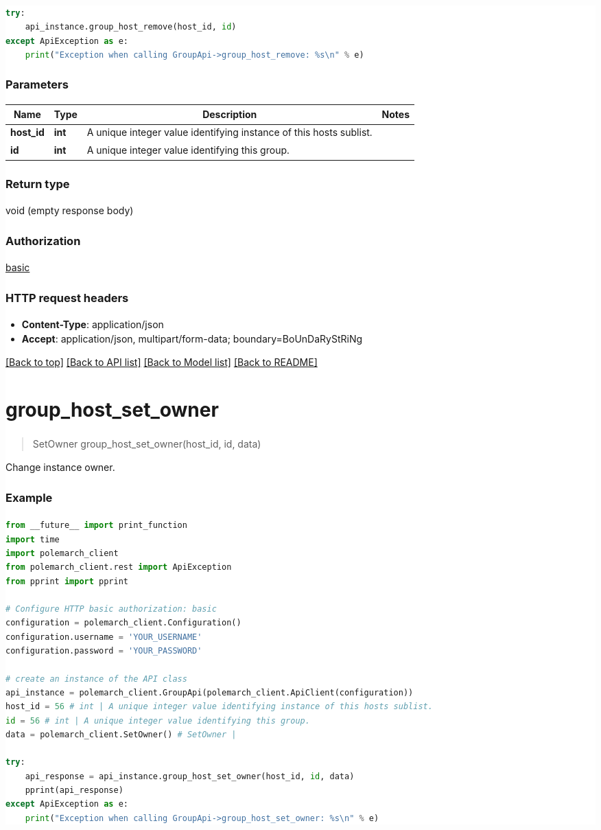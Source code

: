 ```python
try:
    api_instance.group_host_remove(host_id, id)
except ApiException as e:
    print("Exception when calling GroupApi->group_host_remove: %s\n" % e)
```

### Parameters

Name | Type | Description  | Notes
------------- | ------------- | ------------- | -------------
 **host_id** | **int**| A unique integer value identifying instance of this hosts sublist. | 
 **id** | **int**| A unique integer value identifying this group. | 

### Return type

void (empty response body)

### Authorization

[basic](../README.md#basic)

### HTTP request headers

 - **Content-Type**: application/json
 - **Accept**: application/json, multipart/form-data; boundary=BoUnDaRyStRiNg

[[Back to top]](#) [[Back to API list]](../README.md#documentation-for-api-endpoints) [[Back to Model list]](../README.md#documentation-for-models) [[Back to README]](../README.md)

# **group_host_set_owner**
> SetOwner group_host_set_owner(host_id, id, data)



Change instance owner.

### Example
```python
from __future__ import print_function
import time
import polemarch_client
from polemarch_client.rest import ApiException
from pprint import pprint

# Configure HTTP basic authorization: basic
configuration = polemarch_client.Configuration()
configuration.username = 'YOUR_USERNAME'
configuration.password = 'YOUR_PASSWORD'

# create an instance of the API class
api_instance = polemarch_client.GroupApi(polemarch_client.ApiClient(configuration))
host_id = 56 # int | A unique integer value identifying instance of this hosts sublist.
id = 56 # int | A unique integer value identifying this group.
data = polemarch_client.SetOwner() # SetOwner | 

try:
    api_response = api_instance.group_host_set_owner(host_id, id, data)
    pprint(api_response)
except ApiException as e:
    print("Exception when calling GroupApi->group_host_set_owner: %s\n" % e)
```
